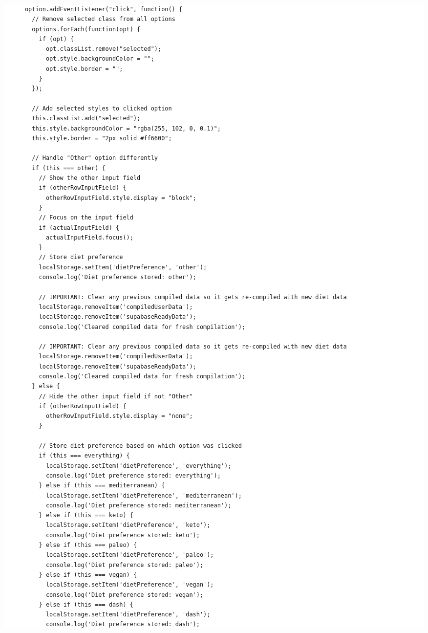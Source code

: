 ```html
      option.addEventListener("click", function() {
        // Remove selected class from all options
        options.forEach(function(opt) {
          if (opt) {
            opt.classList.remove("selected");
            opt.style.backgroundColor = "";
            opt.style.border = "";
          }
        });
        
        // Add selected styles to clicked option
        this.classList.add("selected");
        this.style.backgroundColor = "rgba(255, 102, 0, 0.1)";
        this.style.border = "2px solid #ff6600";
        
        // Handle "Other" option differently
        if (this === other) {
          // Show the other input field
          if (otherRowInputField) {
            otherRowInputField.style.display = "block";
          }
          // Focus on the input field
          if (actualInputField) {
            actualInputField.focus();
          }
          // Store diet preference
          localStorage.setItem('dietPreference', 'other');
          console.log('Diet preference stored: other');
          
          // IMPORTANT: Clear any previous compiled data so it gets re-compiled with new diet data
          localStorage.removeItem('compiledUserData');
          localStorage.removeItem('supabaseReadyData');
          console.log('Cleared compiled data for fresh compilation');
          
          // IMPORTANT: Clear any previous compiled data so it gets re-compiled with new diet data
          localStorage.removeItem('compiledUserData');
          localStorage.removeItem('supabaseReadyData');
          console.log('Cleared compiled data for fresh compilation');
        } else {
          // Hide the other input field if not "Other"
          if (otherRowInputField) {
            otherRowInputField.style.display = "none";
          }
          
          // Store diet preference based on which option was clicked
          if (this === everything) {
            localStorage.setItem('dietPreference', 'everything');
            console.log('Diet preference stored: everything');
          } else if (this === mediterranean) {
            localStorage.setItem('dietPreference', 'mediterranean');
            console.log('Diet preference stored: mediterranean');
          } else if (this === keto) {
            localStorage.setItem('dietPreference', 'keto');
            console.log('Diet preference stored: keto');
          } else if (this === paleo) {
            localStorage.setItem('dietPreference', 'paleo');
            console.log('Diet preference stored: paleo');
          } else if (this === vegan) {
            localStorage.setItem('dietPreference', 'vegan');
            console.log('Diet preference stored: vegan');
          } else if (this === dash) {
            localStorage.setItem('dietPreference', 'dash');
            console.log('Diet preference stored: dash');
```